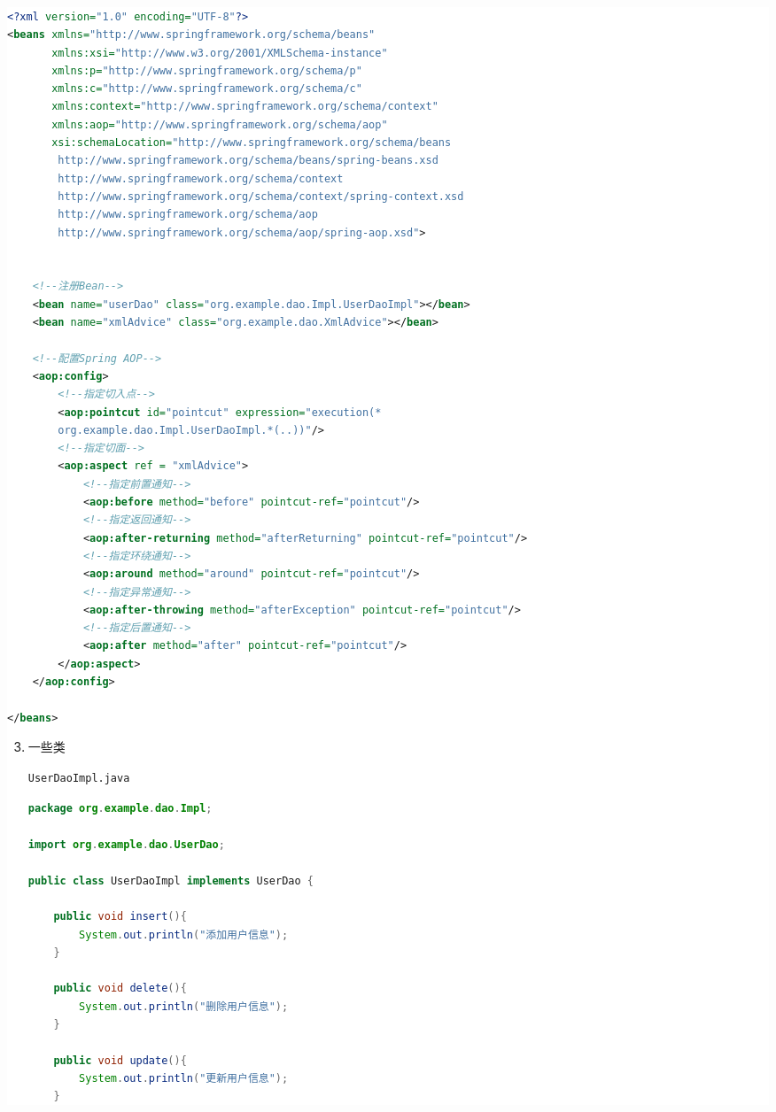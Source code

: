    ```xml
   <?xml version="1.0" encoding="UTF-8"?>
   <beans xmlns="http://www.springframework.org/schema/beans"
          xmlns:xsi="http://www.w3.org/2001/XMLSchema-instance"
          xmlns:p="http://www.springframework.org/schema/p"
          xmlns:c="http://www.springframework.org/schema/c"
          xmlns:context="http://www.springframework.org/schema/context"
          xmlns:aop="http://www.springframework.org/schema/aop"
          xsi:schemaLocation="http://www.springframework.org/schema/beans
           http://www.springframework.org/schema/beans/spring-beans.xsd
           http://www.springframework.org/schema/context
           http://www.springframework.org/schema/context/spring-context.xsd
           http://www.springframework.org/schema/aop
           http://www.springframework.org/schema/aop/spring-aop.xsd">
   
   
       <!--注册Bean-->
       <bean name="userDao" class="org.example.dao.Impl.UserDaoImpl"></bean>
       <bean name="xmlAdvice" class="org.example.dao.XmlAdvice"></bean>
   
       <!--配置Spring AOP-->
       <aop:config>
           <!--指定切入点-->
           <aop:pointcut id="pointcut" expression="execution(*
           org.example.dao.Impl.UserDaoImpl.*(..))"/>
           <!--指定切面-->
           <aop:aspect ref = "xmlAdvice">
               <!--指定前置通知-->
               <aop:before method="before" pointcut-ref="pointcut"/>
               <!--指定返回通知-->
               <aop:after-returning method="afterReturning" pointcut-ref="pointcut"/>
               <!--指定环绕通知-->
               <aop:around method="around" pointcut-ref="pointcut"/>
               <!--指定异常通知-->
               <aop:after-throwing method="afterException" pointcut-ref="pointcut"/>
               <!--指定后置通知-->
               <aop:after method="after" pointcut-ref="pointcut"/>
           </aop:aspect>
       </aop:config>
   
   </beans>
   ```

3. 一些类

   `UserDaoImpl.java`

   ```java
   package org.example.dao.Impl;
   
   import org.example.dao.UserDao;
   
   public class UserDaoImpl implements UserDao {
   
       public void insert(){
           System.out.println("添加用户信息");
       }
   
       public void delete(){
           System.out.println("删除用户信息");
       }
   
       public void update(){
           System.out.println("更新用户信息");
       }
   ```